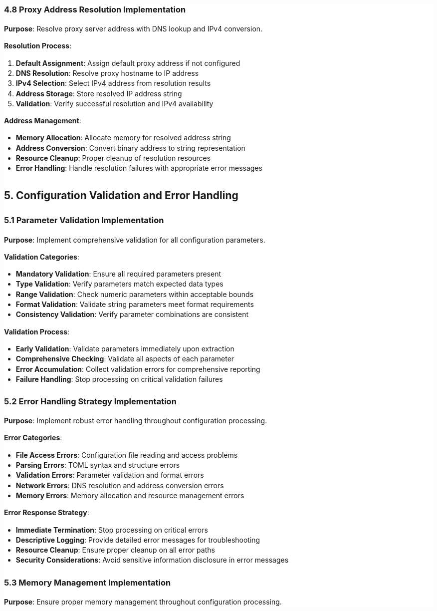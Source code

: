 ### 4.8 Proxy Address Resolution Implementation
**Purpose**: Resolve proxy server address with DNS lookup and IPv4 conversion.

**Resolution Process**:
1. **Default Assignment**: Assign default proxy address if not configured
2. **DNS Resolution**: Resolve proxy hostname to IP address
3. **IPv4 Selection**: Select IPv4 address from resolution results
4. **Address Storage**: Store resolved IP address string
5. **Validation**: Verify successful resolution and IPv4 availability

**Address Management**:
- **Memory Allocation**: Allocate memory for resolved address string
- **Address Conversion**: Convert binary address to string representation
- **Resource Cleanup**: Proper cleanup of resolution resources
- **Error Handling**: Handle resolution failures with appropriate error messages

## 5. Configuration Validation and Error Handling

### 5.1 Parameter Validation Implementation
**Purpose**: Implement comprehensive validation for all configuration parameters.

**Validation Categories**:
- **Mandatory Validation**: Ensure all required parameters present
- **Type Validation**: Verify parameters match expected data types
- **Range Validation**: Check numeric parameters within acceptable bounds
- **Format Validation**: Validate string parameters meet format requirements
- **Consistency Validation**: Verify parameter combinations are consistent

**Validation Process**:
- **Early Validation**: Validate parameters immediately upon extraction
- **Comprehensive Checking**: Validate all aspects of each parameter
- **Error Accumulation**: Collect validation errors for comprehensive reporting
- **Failure Handling**: Stop processing on critical validation failures

### 5.2 Error Handling Strategy Implementation
**Purpose**: Implement robust error handling throughout configuration processing.

**Error Categories**:
- **File Access Errors**: Configuration file reading and access problems
- **Parsing Errors**: TOML syntax and structure errors
- **Validation Errors**: Parameter validation and format errors
- **Network Errors**: DNS resolution and address conversion errors
- **Memory Errors**: Memory allocation and resource management errors

**Error Response Strategy**:
- **Immediate Termination**: Stop processing on critical errors
- **Descriptive Logging**: Provide detailed error messages for troubleshooting
- **Resource Cleanup**: Ensure proper cleanup on all error paths
- **Security Considerations**: Avoid sensitive information disclosure in error messages

### 5.3 Memory Management Implementation
**Purpose**: Ensure proper memory management throughout configuration processing.
